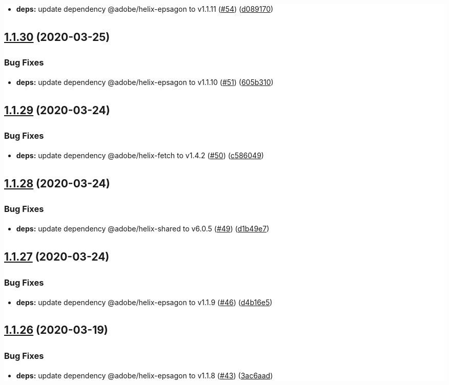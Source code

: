 * **deps:** update dependency @adobe/helix-epsagon to v1.1.11 ([#54](https://github.com/adobe/helix-query-index/issues/54)) ([d089170](https://github.com/adobe/helix-query-index/commit/d089170a120440af26491111a87905dc4300bfb0))

## [1.1.30](https://github.com/adobe/helix-query-index/compare/v1.1.29...v1.1.30) (2020-03-25)


### Bug Fixes

* **deps:** update dependency @adobe/helix-epsagon to v1.1.10 ([#51](https://github.com/adobe/helix-query-index/issues/51)) ([605b310](https://github.com/adobe/helix-query-index/commit/605b31090284f7209ffccaa87d3cfd6b34947fe7))

## [1.1.29](https://github.com/adobe/helix-query-index/compare/v1.1.28...v1.1.29) (2020-03-24)


### Bug Fixes

* **deps:** update dependency @adobe/helix-fetch to v1.4.2 ([#50](https://github.com/adobe/helix-query-index/issues/50)) ([c586049](https://github.com/adobe/helix-query-index/commit/c58604991d2a64e7196514b72d876dd452fe3f01))

## [1.1.28](https://github.com/adobe/helix-query-index/compare/v1.1.27...v1.1.28) (2020-03-24)


### Bug Fixes

* **deps:** update dependency @adobe/helix-shared to v6.0.5 ([#49](https://github.com/adobe/helix-query-index/issues/49)) ([d1b49e7](https://github.com/adobe/helix-query-index/commit/d1b49e777ab7887eb41a16485e27dd2284c2222e))

## [1.1.27](https://github.com/adobe/helix-query-index/compare/v1.1.26...v1.1.27) (2020-03-24)


### Bug Fixes

* **deps:** update dependency @adobe/helix-epsagon to v1.1.9 ([#46](https://github.com/adobe/helix-query-index/issues/46)) ([d4b16e5](https://github.com/adobe/helix-query-index/commit/d4b16e508aa4950a69b00d7e7fa38fb5cd88ba75))

## [1.1.26](https://github.com/adobe/helix-query-index/compare/v1.1.25...v1.1.26) (2020-03-19)


### Bug Fixes

* **deps:** update dependency @adobe/helix-epsagon to v1.1.8 ([#43](https://github.com/adobe/helix-query-index/issues/43)) ([3ac6aad](https://github.com/adobe/helix-query-index/commit/3ac6aad1188601443f3b02b8a832fd4d8f89261a))
